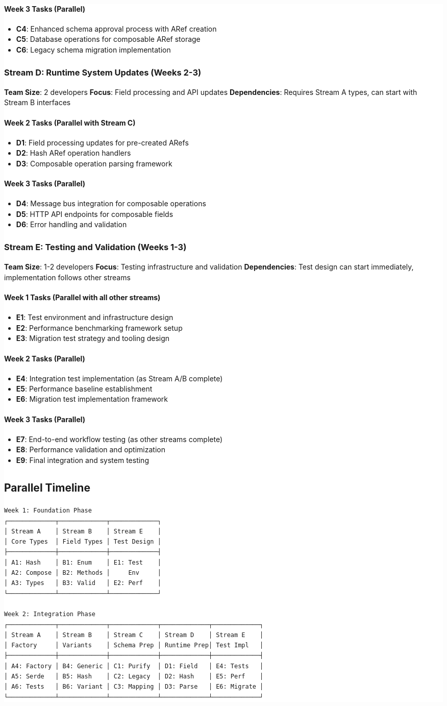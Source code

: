 #### Week 3 Tasks (Parallel)
- **C4**: Enhanced schema approval process with ARef creation
- **C5**: Database operations for composable ARef storage
- **C6**: Legacy schema migration implementation

### Stream D: Runtime System Updates (Weeks 2-3)
**Team Size**: 2 developers
**Focus**: Field processing and API updates
**Dependencies**: Requires Stream A types, can start with Stream B interfaces

#### Week 2 Tasks (Parallel with Stream C)
- **D1**: Field processing updates for pre-created ARefs
- **D2**: Hash ARef operation handlers
- **D3**: Composable operation parsing framework

#### Week 3 Tasks (Parallel)
- **D4**: Message bus integration for composable operations
- **D5**: HTTP API endpoints for composable fields
- **D6**: Error handling and validation

### Stream E: Testing and Validation (Weeks 1-3)
**Team Size**: 1-2 developers
**Focus**: Testing infrastructure and validation
**Dependencies**: Test design can start immediately, implementation follows other streams

#### Week 1 Tasks (Parallel with all other streams)
- **E1**: Test environment and infrastructure design
- **E2**: Performance benchmarking framework setup
- **E3**: Migration test strategy and tooling design

#### Week 2 Tasks (Parallel)
- **E4**: Integration test implementation (as Stream A/B complete)
- **E5**: Performance baseline establishment
- **E6**: Migration test implementation framework

#### Week 3 Tasks (Parallel)
- **E7**: End-to-end workflow testing (as other streams complete)
- **E8**: Performance validation and optimization
- **E9**: Final integration and system testing

## Parallel Timeline

```
Week 1: Foundation Phase
┌─────────────┬─────────────┬─────────────┐
│ Stream A    │ Stream B    │ Stream E    │
│ Core Types  │ Field Types │ Test Design │
├─────────────┼─────────────┼─────────────┤
│ A1: Hash    │ B1: Enum    │ E1: Test    │
│ A2: Compose │ B2: Methods │     Env     │
│ A3: Types   │ B3: Valid   │ E2: Perf    │
└─────────────┴─────────────┴─────────────┘

Week 2: Integration Phase  
┌─────────────┬─────────────┬─────────────┬─────────────┬─────────────┐
│ Stream A    │ Stream B    │ Stream C    │ Stream D    │ Stream E    │
│ Factory     │ Variants    │ Schema Prep │ Runtime Prep│ Test Impl   │
├─────────────┼─────────────┼─────────────┼─────────────┼─────────────┤
│ A4: Factory │ B4: Generic │ C1: Purify  │ D1: Field   │ E4: Tests   │
│ A5: Serde   │ B5: Hash    │ C2: Legacy  │ D2: Hash    │ E5: Perf    │
│ A6: Tests   │ B6: Variant │ C3: Mapping │ D3: Parse   │ E6: Migrate │
└─────────────┴─────────────┴─────────────┴─────────────┴─────────────┘

```